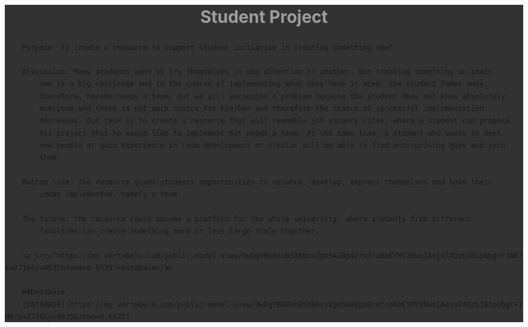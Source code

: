 <body style="background: rgba(0,0,0,0.8)">
    <center style="color: rgba(255,255,255,0.53)">
        <h1>Student Project</h1>
    </center>
    
        Purpose: To create a resource to support student initiative in creating something new!

        Discussion: Many students want to try themselves in one direction or another, but creating something on their
            own is a big challenge and in the course of implementing what they have in mind, the student fades away.
            Therefore, he/she needs a team, but we will encounter a problem because the student does not know absolutely
            everyone and there is not much choice for him/her and therefore the chance of successful implementation
            decreases. Our task is to create a resource that will resemble job vacancy sites, where a student can propose
            his project that he would like to implement but needs a team. At the same time, a student who wants to meet
            new people or gain experience in team development or similar will be able to find enterprising guys and join
            them.

        Bottom line: the resource gives students opportunities to network, develop, express themselves and have their
            ideas implemented, namely a team.

        The future: the resource could become a platform for the whole university, where students from different
            faculties can create something more or less large-scale together.
        
        <a src="https://my.vertabelo.com/public-model-view/OwDgYBU8knBSXBbxsZgm5AGBpm2rmfroRmEYMY2NwoIAejuT4QzbJ81p6bgtF1NR?x=2716&y=4635&zoom=0.6525">Database</a>
        
        ##Database
        [DATABASE](https://my.vertabelo.com/public-model-view/OwDgYBU8knBSXBbxsZgm5AGBpm2rmfroRmEYMY2NwoIAejuT4QzbJ81p6bgtF1NR?x=2716&y=4635&zoom=0.6525)
